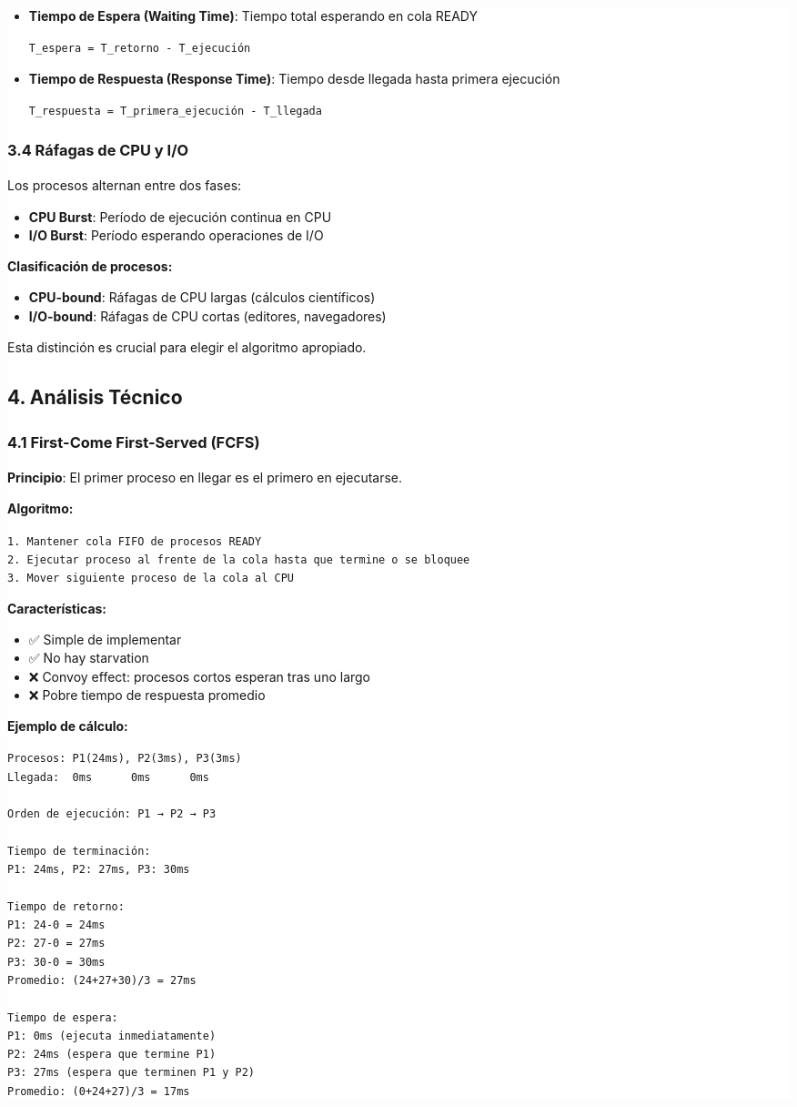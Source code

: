- **Tiempo de Espera (Waiting Time)**: Tiempo total esperando en cola READY
  ```
  T_espera = T_retorno - T_ejecución
  ```

- **Tiempo de Respuesta (Response Time)**: Tiempo desde llegada hasta primera ejecución
  ```
  T_respuesta = T_primera_ejecución - T_llegada
  ```

### 3.4 Ráfagas de CPU y I/O

Los procesos alternan entre dos fases:
- **CPU Burst**: Período de ejecución continua en CPU
- **I/O Burst**: Período esperando operaciones de I/O

**Clasificación de procesos:**
- **CPU-bound**: Ráfagas de CPU largas (cálculos científicos)
- **I/O-bound**: Ráfagas de CPU cortas (editores, navegadores)

Esta distinción es crucial para elegir el algoritmo apropiado.

## 4. Análisis Técnico

### 4.1 First-Come First-Served (FCFS)

**Principio**: El primer proceso en llegar es el primero en ejecutarse.

**Algoritmo:**
```
1. Mantener cola FIFO de procesos READY
2. Ejecutar proceso al frente de la cola hasta que termine o se bloquee
3. Mover siguiente proceso de la cola al CPU
```

**Características:**
- ✅ Simple de implementar
- ✅ No hay starvation 
- ❌ Convoy effect: procesos cortos esperan tras uno largo
- ❌ Pobre tiempo de respuesta promedio

**Ejemplo de cálculo:**
```
Procesos: P1(24ms), P2(3ms), P3(3ms)
Llegada:  0ms      0ms      0ms

Orden de ejecución: P1 → P2 → P3

Tiempo de terminación:
P1: 24ms, P2: 27ms, P3: 30ms

Tiempo de retorno:
P1: 24-0 = 24ms
P2: 27-0 = 27ms  
P3: 30-0 = 30ms
Promedio: (24+27+30)/3 = 27ms

Tiempo de espera:
P1: 0ms (ejecuta inmediatamente)
P2: 24ms (espera que termine P1)
P3: 27ms (espera que terminen P1 y P2)
Promedio: (0+24+27)/3 = 17ms
```
